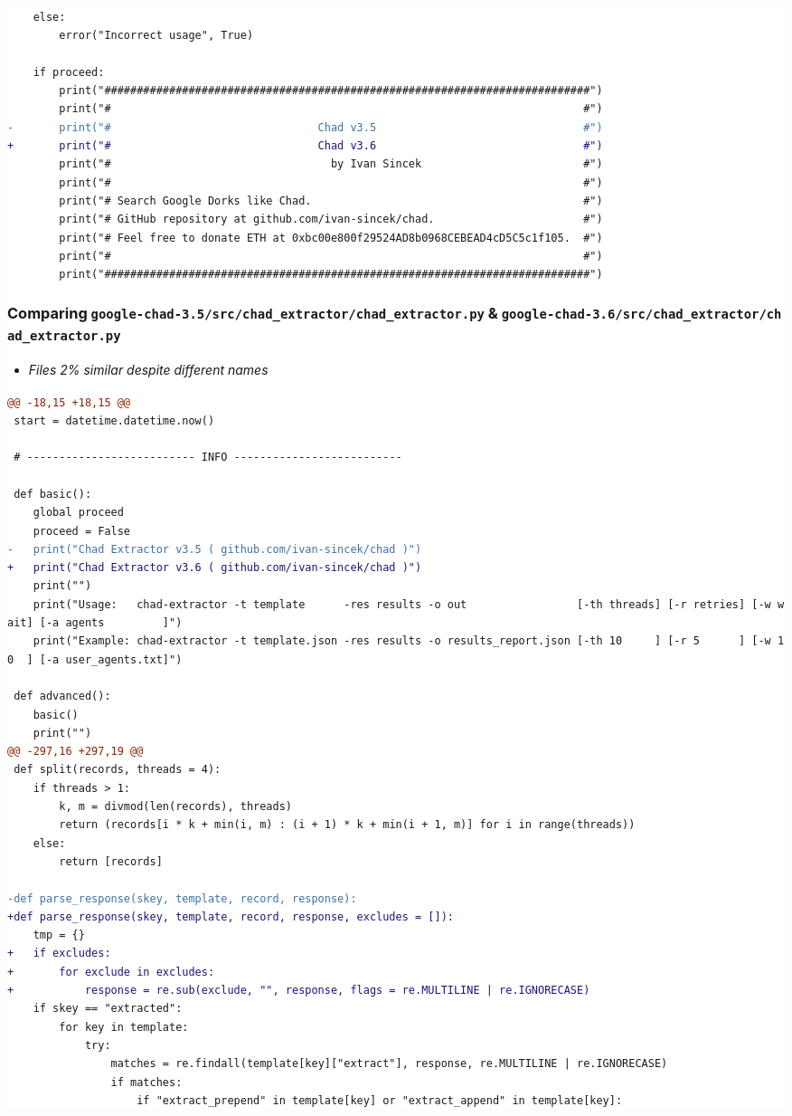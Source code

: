 ```diff
 	else:
 		error("Incorrect usage", True)
 
 	if proceed:
 		print("###########################################################################")
 		print("#                                                                         #")
-		print("#                                Chad v3.5                                #")
+		print("#                                Chad v3.6                                #")
 		print("#                                  by Ivan Sincek                         #")
 		print("#                                                                         #")
 		print("# Search Google Dorks like Chad.                                          #")
 		print("# GitHub repository at github.com/ivan-sincek/chad.                       #")
 		print("# Feel free to donate ETH at 0xbc00e800f29524AD8b0968CEBEAD4cD5C5c1f105.  #")
 		print("#                                                                         #")
 		print("###########################################################################")
```

### Comparing `google-chad-3.5/src/chad_extractor/chad_extractor.py` & `google-chad-3.6/src/chad_extractor/chad_extractor.py`

 * *Files 2% similar despite different names*

```diff
@@ -18,15 +18,15 @@
 start = datetime.datetime.now()
 
 # -------------------------- INFO --------------------------
 
 def basic():
 	global proceed
 	proceed = False
-	print("Chad Extractor v3.5 ( github.com/ivan-sincek/chad )")
+	print("Chad Extractor v3.6 ( github.com/ivan-sincek/chad )")
 	print("")
 	print("Usage:   chad-extractor -t template      -res results -o out                 [-th threads] [-r retries] [-w wait] [-a agents         ]")
 	print("Example: chad-extractor -t template.json -res results -o results_report.json [-th 10     ] [-r 5      ] [-w 10  ] [-a user_agents.txt]")
 
 def advanced():
 	basic()
 	print("")
@@ -297,16 +297,19 @@
 def split(records, threads = 4):
 	if threads > 1:
 		k, m = divmod(len(records), threads)
 		return (records[i * k + min(i, m) : (i + 1) * k + min(i + 1, m)] for i in range(threads))
 	else:
 		return [records]
 
-def parse_response(skey, template, record, response):
+def parse_response(skey, template, record, response, excludes = []):
 	tmp = {}
+	if excludes:
+		for exclude in excludes:
+			response = re.sub(exclude, "", response, flags = re.MULTILINE | re.IGNORECASE)
 	if skey == "extracted":
 		for key in template:
 			try:
 				matches = re.findall(template[key]["extract"], response, re.MULTILINE | re.IGNORECASE)
 				if matches:
 					if "extract_prepend" in template[key] or "extract_append" in template[key]:
```